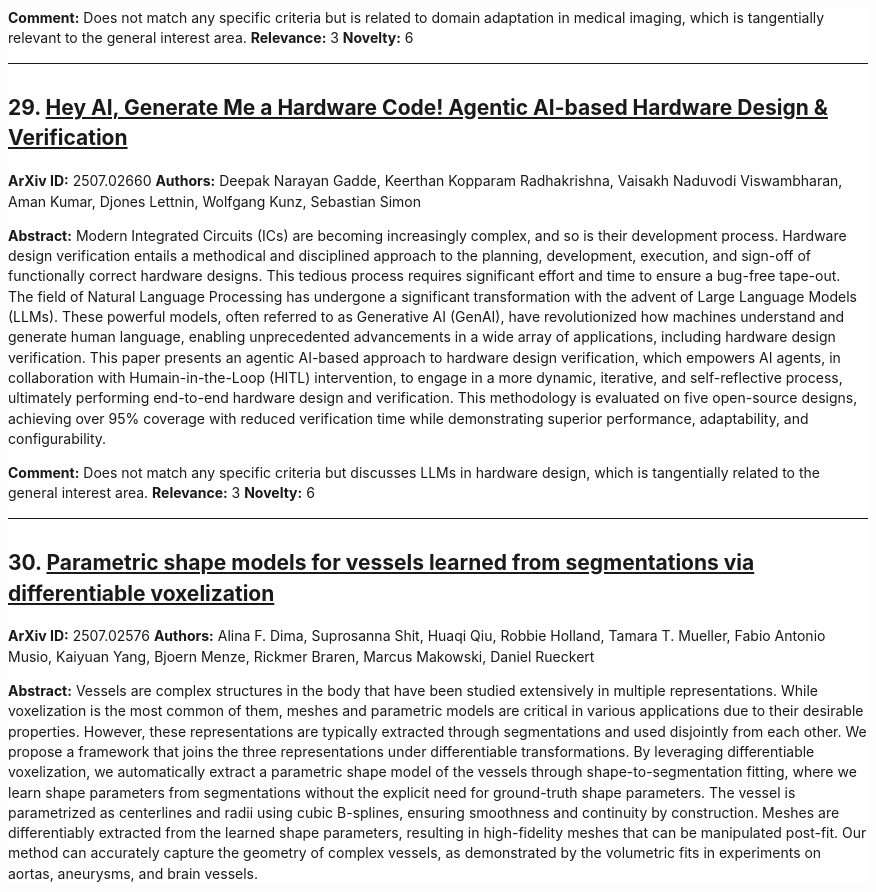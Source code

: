 **Comment:** Does not match any specific criteria but is related to domain adaptation in medical imaging, which is tangentially relevant to the general interest area.
**Relevance:** 3
**Novelty:** 6

---

## 29. [Hey AI, Generate Me a Hardware Code! Agentic AI-based Hardware Design & Verification](https://arxiv.org/abs/2507.02660) <a id="link29"></a>
**ArXiv ID:** 2507.02660
**Authors:** Deepak Narayan Gadde, Keerthan Kopparam Radhakrishna, Vaisakh Naduvodi Viswambharan, Aman Kumar, Djones Lettnin, Wolfgang Kunz, Sebastian Simon

**Abstract:**  Modern Integrated Circuits (ICs) are becoming increasingly complex, and so is their development process. Hardware design verification entails a methodical and disciplined approach to the planning, development, execution, and sign-off of functionally correct hardware designs. This tedious process requires significant effort and time to ensure a bug-free tape-out. The field of Natural Language Processing has undergone a significant transformation with the advent of Large Language Models (LLMs). These powerful models, often referred to as Generative AI (GenAI), have revolutionized how machines understand and generate human language, enabling unprecedented advancements in a wide array of applications, including hardware design verification. This paper presents an agentic AI-based approach to hardware design verification, which empowers AI agents, in collaboration with Humain-in-the-Loop (HITL) intervention, to engage in a more dynamic, iterative, and self-reflective process, ultimately performing end-to-end hardware design and verification. This methodology is evaluated on five open-source designs, achieving over 95% coverage with reduced verification time while demonstrating superior performance, adaptability, and configurability.

**Comment:** Does not match any specific criteria but discusses LLMs in hardware design, which is tangentially related to the general interest area.
**Relevance:** 3
**Novelty:** 6

---

## 30. [Parametric shape models for vessels learned from segmentations via differentiable voxelization](https://arxiv.org/abs/2507.02576) <a id="link30"></a>
**ArXiv ID:** 2507.02576
**Authors:** Alina F. Dima, Suprosanna Shit, Huaqi Qiu, Robbie Holland, Tamara T. Mueller, Fabio Antonio Musio, Kaiyuan Yang, Bjoern Menze, Rickmer Braren, Marcus Makowski, Daniel Rueckert

**Abstract:**  Vessels are complex structures in the body that have been studied extensively in multiple representations. While voxelization is the most common of them, meshes and parametric models are critical in various applications due to their desirable properties. However, these representations are typically extracted through segmentations and used disjointly from each other. We propose a framework that joins the three representations under differentiable transformations. By leveraging differentiable voxelization, we automatically extract a parametric shape model of the vessels through shape-to-segmentation fitting, where we learn shape parameters from segmentations without the explicit need for ground-truth shape parameters. The vessel is parametrized as centerlines and radii using cubic B-splines, ensuring smoothness and continuity by construction. Meshes are differentiably extracted from the learned shape parameters, resulting in high-fidelity meshes that can be manipulated post-fit. Our method can accurately capture the geometry of complex vessels, as demonstrated by the volumetric fits in experiments on aortas, aneurysms, and brain vessels.
